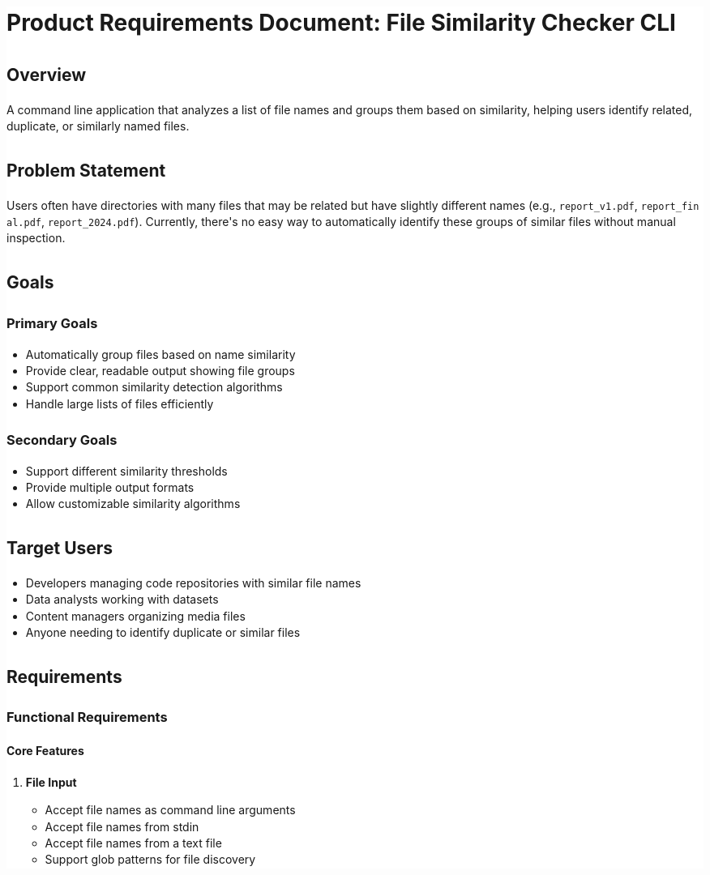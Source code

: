 # Product Requirements Document: File Similarity Checker CLI

## Overview

A command line application that analyzes a list of file names and groups them based on similarity, helping users identify related, duplicate, or similarly named files.

## Problem Statement

Users often have directories with many files that may be related but have slightly different names (e.g., `report_v1.pdf`, `report_final.pdf`, `report_2024.pdf`). Currently, there's no easy way to automatically identify these groups of similar files without manual inspection.

## Goals

### Primary Goals

- Automatically group files based on name similarity
- Provide clear, readable output showing file groups
- Support common similarity detection algorithms
- Handle large lists of files efficiently

### Secondary Goals

- Support different similarity thresholds
- Provide multiple output formats
- Allow customizable similarity algorithms

## Target Users

- Developers managing code repositories with similar file names
- Data analysts working with datasets
- Content managers organizing media files
- Anyone needing to identify duplicate or similar files

## Requirements

### Functional Requirements

#### Core Features

1. **File Input**

   - Accept file names as command line arguments
   - Accept file names from stdin
   - Accept file names from a text file
   - Support glob patterns for file discovery
